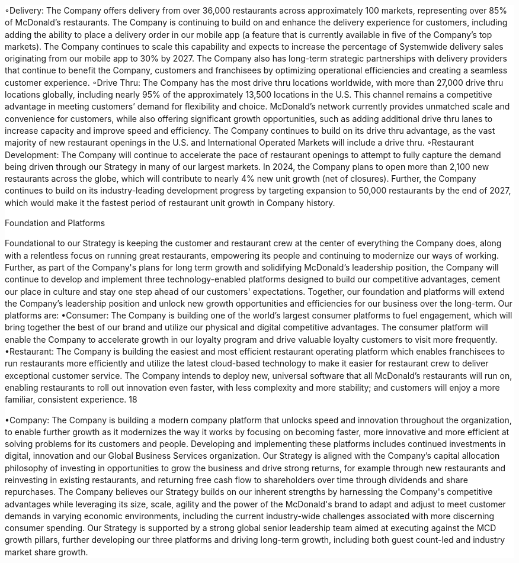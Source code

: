 ◦Delivery: The Company offers delivery from over 36,000 restaurants across approximately 100 markets, representing over 85% of McDonald’s restaurants. The Company is continuing to build on and enhance the delivery experience for customers, including adding the ability to place a delivery order in our mobile app (a feature that is currently available in five of the Company’s top markets). The Company continues to scale this capability and expects to increase the percentage of Systemwide delivery sales originating from our mobile app to 30% by 2027. The Company also has long-term strategic partnerships with delivery providers that continue to benefit the Company, customers and franchisees by optimizing operational efficiencies and creating a seamless customer experience.
◦Drive Thru: The Company has the most drive thru locations worldwide, with more than 27,000 drive thru locations globally, including nearly 95% of the approximately 13,500 locations in the U.S. This channel remains a competitive advantage in meeting customers’ demand for flexibility and choice. McDonald’s network currently provides unmatched scale and convenience for customers, while also offering significant growth opportunities, such as adding additional drive thru lanes to increase capacity and improve speed and efficiency. The Company continues to build on its drive thru advantage, as the vast majority of new restaurant openings in the U.S. and International Operated Markets will include a drive thru.
◦Restaurant Development: The Company will continue to accelerate the pace of restaurant openings to attempt to fully capture the demand being driven through our Strategy in many of our largest markets. In 2024, the Company plans to open more than 2,100 new restaurants across the globe, which will contribute to nearly 4% new unit growth (net of closures). Further, the Company continues to build on its industry-leading development progress by targeting expansion to 50,000 restaurants by the end of 2027, which would make it the fastest period of restaurant unit growth in Company history.

Foundation and Platforms

Foundational to our Strategy is keeping the customer and restaurant crew at the center of everything the Company does, along with a relentless focus on running great restaurants, empowering its people and continuing to modernize our ways of working. Further, as part of the Company's plans for long term growth and solidifying McDonald’s leadership position, the Company will continue to develop and implement three technology-enabled platforms designed to build our competitive advantages, cement our place in culture and stay one step ahead of our customers' expectations. Together, our foundation and platforms will extend the Company’s leadership position and unlock new growth opportunities and efficiencies for our business over the long-term.
Our platforms are:
•Consumer: The Company is building one of the world’s largest consumer platforms to fuel engagement, which will bring together the best of our brand and utilize our physical and digital competitive advantages. The consumer platform will enable the Company to accelerate growth in our loyalty program and drive valuable loyalty customers to visit more frequently.
•Restaurant: The Company is building the easiest and most efficient restaurant operating platform which enables franchisees to run restaurants more efficiently and utilize the latest cloud-based technology to make it easier for restaurant crew to deliver exceptional customer service. The Company intends to deploy new, universal software that all McDonald’s restaurants will run on, enabling restaurants to roll out innovation even faster, with less complexity and more stability; and customers will enjoy a more familiar, consistent experience.
 18


•Company: The Company is building a modern company platform that unlocks speed and innovation throughout the organization, to enable further growth as it modernizes the way it works by focusing on becoming faster, more innovative and more efficient at solving problems for its customers and people.
Developing and implementing these platforms includes continued investments in digital, innovation and our Global Business Services organization.
Our Strategy is aligned with the Company’s capital allocation philosophy of investing in opportunities to grow the business and drive strong returns, for example through new restaurants and reinvesting in existing restaurants, and returning free cash flow to shareholders over time through dividends and share repurchases.
The Company believes our Strategy builds on our inherent strengths by harnessing the Company's competitive advantages while leveraging its size, scale, agility and the power of the McDonald's brand to adapt and adjust to meet customer demands in varying economic environments, including the current industry-wide challenges associated with more discerning consumer spending. Our Strategy is supported by a strong global senior leadership team aimed at executing against the MCD growth pillars, further developing our three platforms and driving long-term growth, including both guest count-led and industry market share growth.
